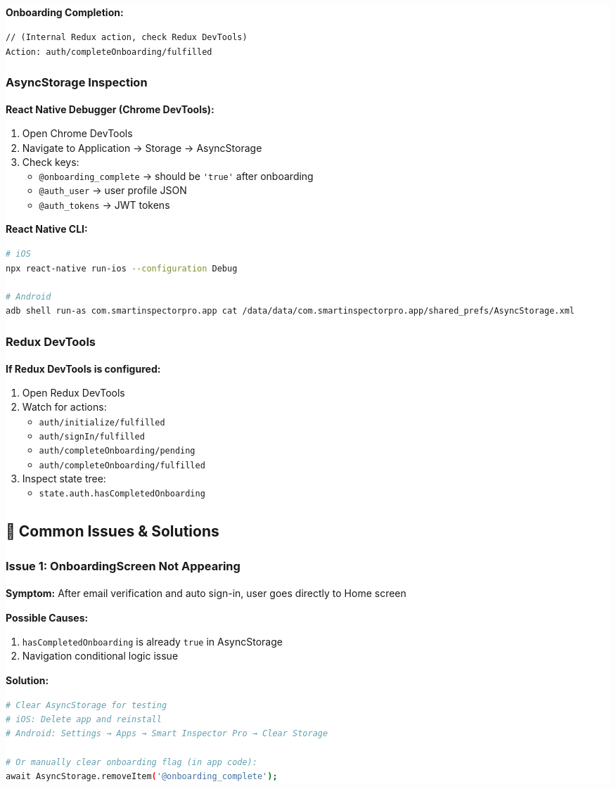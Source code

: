 **Onboarding Completion:**

```
// (Internal Redux action, check Redux DevTools)
Action: auth/completeOnboarding/fulfilled
```

### AsyncStorage Inspection

**React Native Debugger (Chrome DevTools):**

1. Open Chrome DevTools
2. Navigate to Application → Storage → AsyncStorage
3. Check keys:
   - `@onboarding_complete` → should be `'true'` after onboarding
   - `@auth_user` → user profile JSON
   - `@auth_tokens` → JWT tokens

**React Native CLI:**

```bash
# iOS
npx react-native run-ios --configuration Debug

# Android
adb shell run-as com.smartinspectorpro.app cat /data/data/com.smartinspectorpro.app/shared_prefs/AsyncStorage.xml
```

### Redux DevTools

**If Redux DevTools is configured:**

1. Open Redux DevTools
2. Watch for actions:
   - `auth/initialize/fulfilled`
   - `auth/signIn/fulfilled`
   - `auth/completeOnboarding/pending`
   - `auth/completeOnboarding/fulfilled`
3. Inspect state tree:
   - `state.auth.hasCompletedOnboarding`

## 🐛 Common Issues & Solutions

### Issue 1: OnboardingScreen Not Appearing

**Symptom:** After email verification and auto sign-in, user goes directly to Home screen

**Possible Causes:**

1. `hasCompletedOnboarding` is already `true` in AsyncStorage
2. Navigation conditional logic issue

**Solution:**

```bash
# Clear AsyncStorage for testing
# iOS: Delete app and reinstall
# Android: Settings → Apps → Smart Inspector Pro → Clear Storage

# Or manually clear onboarding flag (in app code):
await AsyncStorage.removeItem('@onboarding_complete');
```
